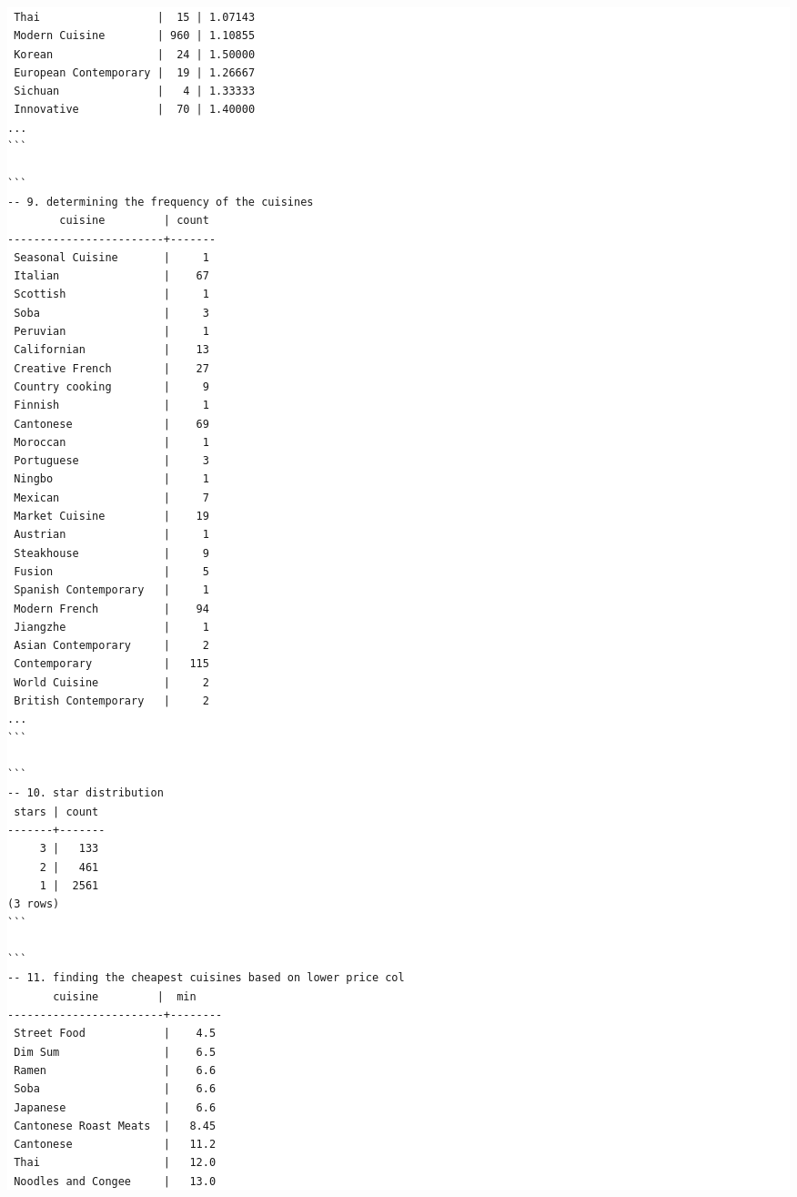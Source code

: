 ````
 Thai                  |  15 | 1.07143
 Modern Cuisine        | 960 | 1.10855
 Korean                |  24 | 1.50000
 European Contemporary |  19 | 1.26667
 Sichuan               |   4 | 1.33333
 Innovative            |  70 | 1.40000
...
```

```
-- 9. determining the frequency of the cuisines
        cuisine         | count 
------------------------+-------
 Seasonal Cuisine       |     1
 Italian                |    67
 Scottish               |     1
 Soba                   |     3
 Peruvian               |     1
 Californian            |    13
 Creative French        |    27
 Country cooking        |     9
 Finnish                |     1
 Cantonese              |    69
 Moroccan               |     1
 Portuguese             |     3
 Ningbo                 |     1
 Mexican                |     7
 Market Cuisine         |    19
 Austrian               |     1
 Steakhouse             |     9
 Fusion                 |     5
 Spanish Contemporary   |     1
 Modern French          |    94
 Jiangzhe               |     1
 Asian Contemporary     |     2
 Contemporary           |   115
 World Cuisine          |     2
 British Contemporary   |     2
...
```

```
-- 10. star distribution
 stars | count 
-------+-------
     3 |   133
     2 |   461
     1 |  2561
(3 rows)
```

```
-- 11. finding the cheapest cuisines based on lower price col
       cuisine         |  min   
------------------------+--------
 Street Food            |    4.5
 Dim Sum                |    6.5
 Ramen                  |    6.6
 Soba                   |    6.6
 Japanese               |    6.6
 Cantonese Roast Meats  |   8.45
 Cantonese              |   11.2
 Thai                   |   12.0
 Noodles and Congee     |   13.0
````